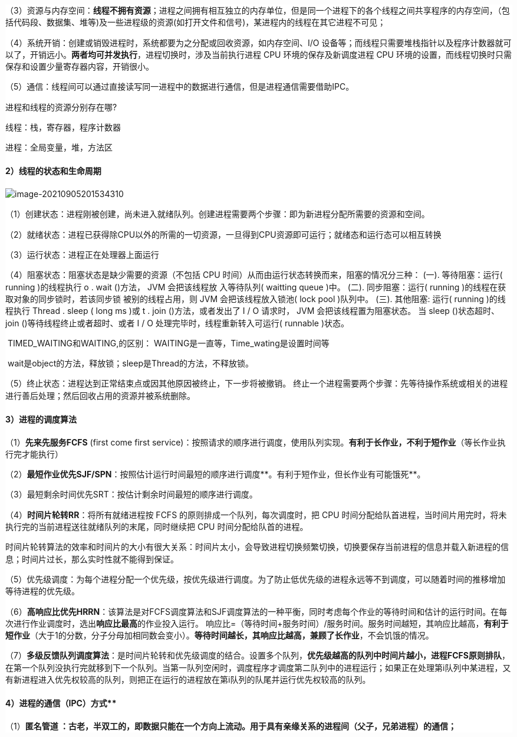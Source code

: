 （3）资源与内存空间：**线程不拥有资源**；进程之间拥有相互独立的内存单位，但是同一个进程下的各个线程之间共享程序的内存空间，（包括代码段、数据集、堆等)及一些进程级的资源(如打开文件和信号)，某进程内的线程在其它进程不可见；

（4）系统开销：创建或销毁进程时，系统都要为之分配或回收资源，如内存空间、I/O 设备等；而线程只需要堆栈指针以及程序计数器就可以了，开销远小。**两者均可并发执行**，进程切换时，涉及当前执行进程 CPU 环境的保存及新调度进程 CPU 环境的设置，而线程切换时只需保存和设置少量寄存器内容，开销很小。

（5）通信：线程间可以通过直接读写同一进程中的数据进行通信，但是进程通信需要借助IPC。

进程和线程的资源分别存在哪?

线程：栈，寄存器，程序计数器

进程：全局变量，堆，方法区

#### 2）线程的状态和生命周期

![image-20210905201534310](/image-20210905201534310.png)

（1）创建状态：进程刚被创建，尚未进入就绪队列。创建进程需要两个步骤：即为新进程分配所需要的资源和空间。

（2）就绪状态：进程已获得除CPU以外的所需的一切资源，一旦得到CPU资源即可运行；就绪态和运行态可以相互转换

（3）运行状态：进程正在处理器上面运行

（4）阻塞状态：阻塞状态是缺少需要的资源（不包括 CPU 时间）从而由运行状态转换而来，阻塞的情况分三种：
(一). 等待阻塞：运行( running )的线程执行 o . wait ()方法， JVM 会把该线程放 入等待队列( waitting queue )中。
(二). 同步阻塞：运行( running )的线程在获取对象的同步锁时，若该同步锁 被别的线程占用，则 JVM 会把该线程放入锁池( lock pool )队列中。
(三). 其他阻塞: 运行( running )的线程执行 Thread . sleep ( long ms )或 t . join ()方法，或者发出了 I / O 请求时， JVM 会把该线程置为阻塞状态。 当 sleep ()状态超时、 join ()等待线程终止或者超时、或者 I / O 处理完毕时，线程重新转入可运行( runnable )状态。

​	 TIMED_WAITING和WAITING,的区别：
​	 WAITING是一直等，Time_wating是设置时间等

​	wait是object的方法，释放锁；sleep是Thread的方法，不释放锁。

（5）终止状态：进程达到正常结束点或因其他原因被终止，下一步将被撤销。 终止一个进程需要两个步骤：先等待操作系统或相关的进程进行善后处理；然后回收占用的资源并被系统删除。

#### 3）进程的调度算法

（1）**先来先服务FCFS** (first come first service)：按照请求的顺序进行调度，使用队列实现。**有利于长作业，不利于短作业**（等长作业执行完才能执行）

（2）**最短作业优先SJF/SPN**：按照估计运行时间最短的顺序进行调度**。有利于短作业，但长作业有可能饿死**。

（3）最短剩余时间优先SRT：按估计剩余时间最短的顺序进行调度。

（4）**时间片轮转RR**：将所有就绪进程按 FCFS 的原则排成一个队列，每次调度时，把 CPU 时间分配给队首进程，当时间片用完时，将未执行完的当前进程送往就绪队列的末尾，同时继续把 CPU 时间分配给队首的进程。

时间片轮转算法的效率和时间片的大小有很大关系：时间片太小，会导致进程切换频繁切换，切换要保存当前进程的信息并载入新进程的信息；时间片过长，那么实时性就不能得到保证。

（5）优先级调度：为每个进程分配一个优先级，按优先级进行调度。为了防止低优先级的进程永远等不到调度，可以随着时间的推移增加等待进程的优先级。

（6）**高响应比优先HRRN**：该算法是对FCFS调度算法和SJF调度算法的一种平衡，同时考虑每个作业的等待时间和估计的运行时间。在每次进行作业调度时，选出**响应比最高**的作业投入运行。 响应比=（等待时间+服务时间）/服务时间。服务时间越短，其响应比越高，**有利于短作业**（大于1的分数，分子分母加相同数会变小）。**等待时间越长，其响应比越高，兼顾了长作业**，不会饥饿的情况。

（7）**多级反馈队列调度算法**：是时间片轮转和优先级调度的结合。设置多个队列，**优先级越高的队列中时间片越小，进程FCFS原则排队**，在第一个队列没执行完就移到下一个队列。当第一队列空闲时，调度程序才调度第二队列中的进程运行；如果正在处理第i队列中某进程，又有新进程进入优先权较高的队列，则把正在运行的进程放在第i队列的队尾并运行优先权较高的队列。

#### 4）进程的通信（IPC）方式**

（1）**匿名管道 ：古老，半双工的，即数据只能在一个方向上流动。用于具有亲缘关系的进程间（父子，兄弟进程）的通信；**
